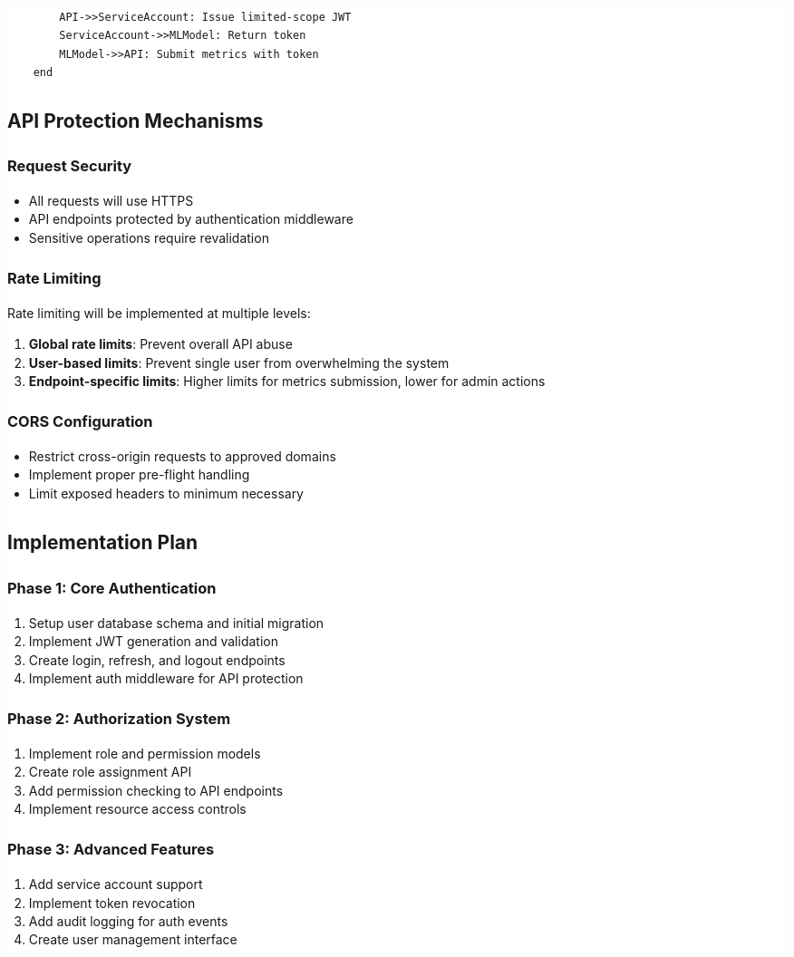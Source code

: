 ```mermaid
        API->>ServiceAccount: Issue limited-scope JWT
        ServiceAccount->>MLModel: Return token
        MLModel->>API: Submit metrics with token
    end
```

## API Protection Mechanisms

### Request Security

- All requests will use HTTPS
- API endpoints protected by authentication middleware
- Sensitive operations require revalidation

### Rate Limiting

Rate limiting will be implemented at multiple levels:

1. **Global rate limits**: Prevent overall API abuse
2. **User-based limits**: Prevent single user from overwhelming the system
3. **Endpoint-specific limits**: Higher limits for metrics submission, lower for admin actions

### CORS Configuration

- Restrict cross-origin requests to approved domains
- Implement proper pre-flight handling
- Limit exposed headers to minimum necessary

## Implementation Plan

### Phase 1: Core Authentication

1. Setup user database schema and initial migration
2. Implement JWT generation and validation
3. Create login, refresh, and logout endpoints
4. Implement auth middleware for API protection

### Phase 2: Authorization System

1. Implement role and permission models
2. Create role assignment API
3. Add permission checking to API endpoints
4. Implement resource access controls

### Phase 3: Advanced Features

1. Add service account support
2. Implement token revocation
3. Add audit logging for auth events
4. Create user management interface
